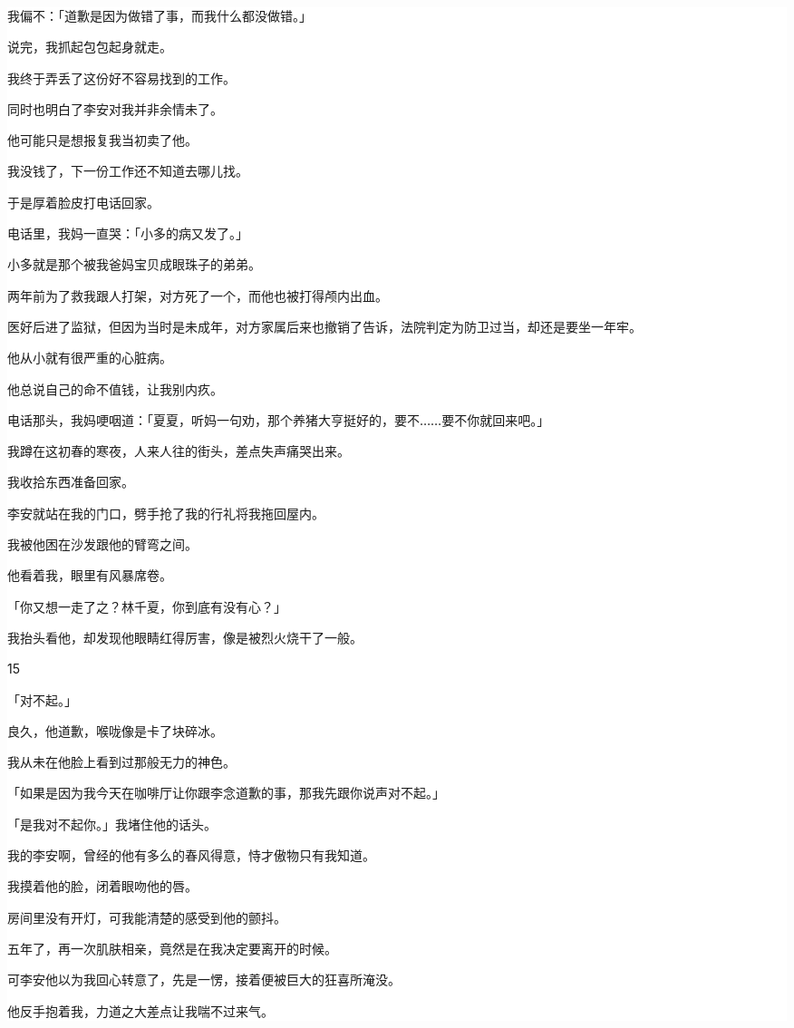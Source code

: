 我偏不：「道歉是因为做错了事，而我什么都没做错。」

说完，我抓起包包起身就走。

我终于弄丢了这份好不容易找到的工作。

同时也明白了李安对我并非余情未了。

他可能只是想报复我当初卖了他。

我没钱了，下一份工作还不知道去哪儿找。

于是厚着脸皮打电话回家。

电话里，我妈一直哭：「小多的病又发了。」

小多就是那个被我爸妈宝贝成眼珠子的弟弟。

两年前为了救我跟人打架，对方死了一个，而他也被打得颅内出血。

医好后进了监狱，但因为当时是未成年，对方家属后来也撤销了告诉，法院判定为防卫过当，却还是要坐一年牢。

他从小就有很严重的心脏病。

他总说自己的命不值钱，让我别内疚。

电话那头，我妈哽咽道：「夏夏，听妈一句劝，那个养猪大亨挺好的，要不……要不你就回来吧。」

我蹲在这初春的寒夜，人来人往的街头，差点失声痛哭出来。

我收拾东西准备回家。

李安就站在我的门口，劈手抢了我的行礼将我拖回屋内。

我被他困在沙发跟他的臂弯之间。

他看着我，眼里有风暴席卷。

「你又想一走了之？林千夏，你到底有没有心？」

我抬头看他，却发现他眼睛红得厉害，像是被烈火烧干了一般。

15

「对不起。」

良久，他道歉，喉咙像是卡了块碎冰。

我从未在他脸上看到过那般无力的神色。

「如果是因为我今天在咖啡厅让你跟李念道歉的事，那我先跟你说声对不起。」

「是我对不起你。」我堵住他的话头。

我的李安啊，曾经的他有多么的春风得意，恃才傲物只有我知道。

我摸着他的脸，闭着眼吻他的唇。

房间里没有开灯，可我能清楚的感受到他的颤抖。

五年了，再一次肌肤相亲，竟然是在我决定要离开的时候。

可李安他以为我回心转意了，先是一愣，接着便被巨大的狂喜所淹没。

他反手抱着我，力道之大差点让我喘不过来气。
